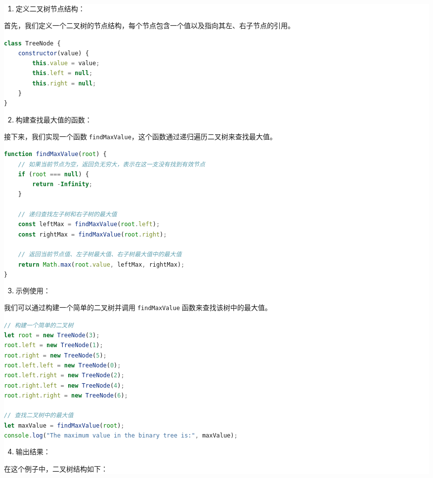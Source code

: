 1. 定义二叉树节点结构：

首先，我们定义一个二叉树的节点结构，每个节点包含一个值以及指向其左、右子节点的引用。

```javascript
class TreeNode {
    constructor(value) {
        this.value = value;
        this.left = null;
        this.right = null;
    }
}
```

2. 构建查找最大值的函数：

接下来，我们实现一个函数 `findMaxValue`，这个函数通过递归遍历二叉树来查找最大值。

```javascript
function findMaxValue(root) {
    // 如果当前节点为空，返回负无穷大，表示在这一支没有找到有效节点
    if (root === null) {
        return -Infinity;
    }

    // 递归查找左子树和右子树的最大值
    const leftMax = findMaxValue(root.left);
    const rightMax = findMaxValue(root.right);

    // 返回当前节点值、左子树最大值、右子树最大值中的最大值
    return Math.max(root.value, leftMax, rightMax);
}
```

3. 示例使用：

我们可以通过构建一个简单的二叉树并调用 `findMaxValue` 函数来查找该树中的最大值。

```javascript
// 构建一个简单的二叉树
let root = new TreeNode(3);
root.left = new TreeNode(1);
root.right = new TreeNode(5);
root.left.left = new TreeNode(0);
root.left.right = new TreeNode(2);
root.right.left = new TreeNode(4);
root.right.right = new TreeNode(6);

// 查找二叉树中的最大值
let maxValue = findMaxValue(root);
console.log("The maximum value in the binary tree is:", maxValue);
```

4. 输出结果：

在这个例子中，二叉树结构如下：
